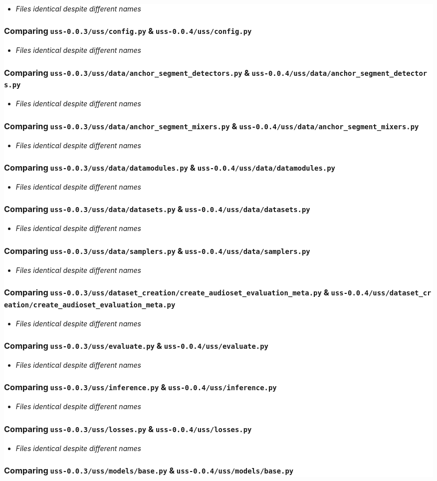  * *Files identical despite different names*

### Comparing `uss-0.0.3/uss/config.py` & `uss-0.0.4/uss/config.py`

 * *Files identical despite different names*

### Comparing `uss-0.0.3/uss/data/anchor_segment_detectors.py` & `uss-0.0.4/uss/data/anchor_segment_detectors.py`

 * *Files identical despite different names*

### Comparing `uss-0.0.3/uss/data/anchor_segment_mixers.py` & `uss-0.0.4/uss/data/anchor_segment_mixers.py`

 * *Files identical despite different names*

### Comparing `uss-0.0.3/uss/data/datamodules.py` & `uss-0.0.4/uss/data/datamodules.py`

 * *Files identical despite different names*

### Comparing `uss-0.0.3/uss/data/datasets.py` & `uss-0.0.4/uss/data/datasets.py`

 * *Files identical despite different names*

### Comparing `uss-0.0.3/uss/data/samplers.py` & `uss-0.0.4/uss/data/samplers.py`

 * *Files identical despite different names*

### Comparing `uss-0.0.3/uss/dataset_creation/create_audioset_evaluation_meta.py` & `uss-0.0.4/uss/dataset_creation/create_audioset_evaluation_meta.py`

 * *Files identical despite different names*

### Comparing `uss-0.0.3/uss/evaluate.py` & `uss-0.0.4/uss/evaluate.py`

 * *Files identical despite different names*

### Comparing `uss-0.0.3/uss/inference.py` & `uss-0.0.4/uss/inference.py`

 * *Files identical despite different names*

### Comparing `uss-0.0.3/uss/losses.py` & `uss-0.0.4/uss/losses.py`

 * *Files identical despite different names*

### Comparing `uss-0.0.3/uss/models/base.py` & `uss-0.0.4/uss/models/base.py`
